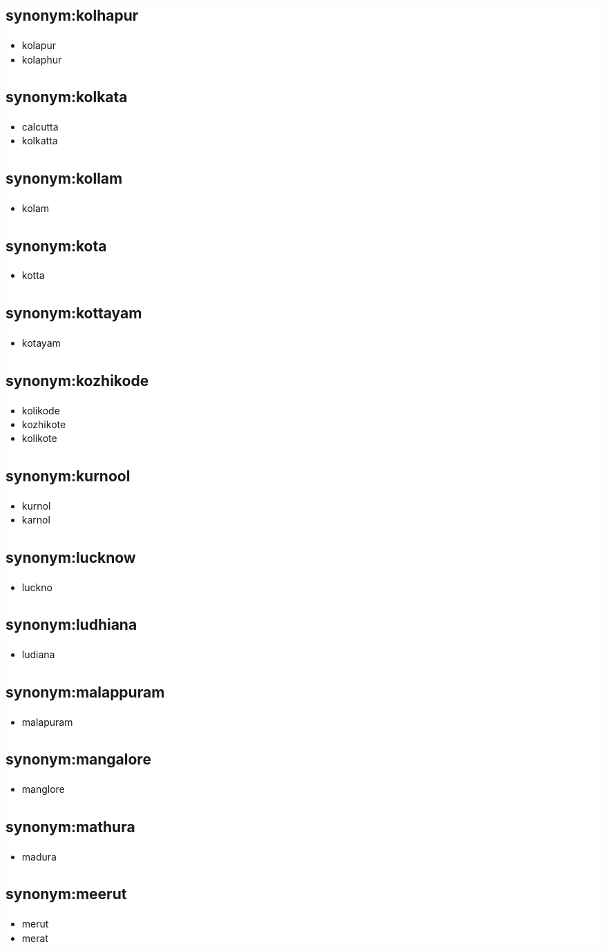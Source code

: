 ## synonym:kolhapur
- kolapur
- kolaphur

## synonym:kolkata
- calcutta
- kolkatta

## synonym:kollam
- kolam

## synonym:kota
- kotta

## synonym:kottayam
- kotayam

## synonym:kozhikode
- kolikode
- kozhikote
- kolikote

## synonym:kurnool
- kurnol
- karnol

## synonym:lucknow
- luckno

## synonym:ludhiana
- ludiana

## synonym:malappuram
- malapuram

## synonym:mangalore
- manglore

## synonym:mathura
- madura

## synonym:meerut
- merut
- merat
